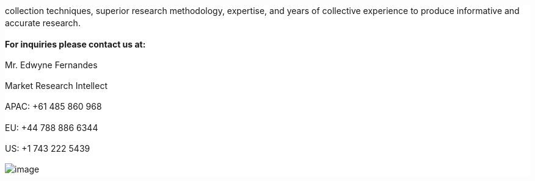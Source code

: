 collection techniques, superior research methodology, expertise, and years of collective experience to produce informative and accurate research.</span></p><p><strong>For inquiries please contact us at:</strong></p><p>Mr. Edwyne Fernandes</p><p>Market Research Intellect</p><p>APAC: +61 485 860 968</p><p>EU: +44 788 886 6344</p><p>US: +1 743 222 5439</p>
![image](https://github.com/user-attachments/assets/ba53bd58-3c59-47b6-842b-ec1fc7b7d0dc)
